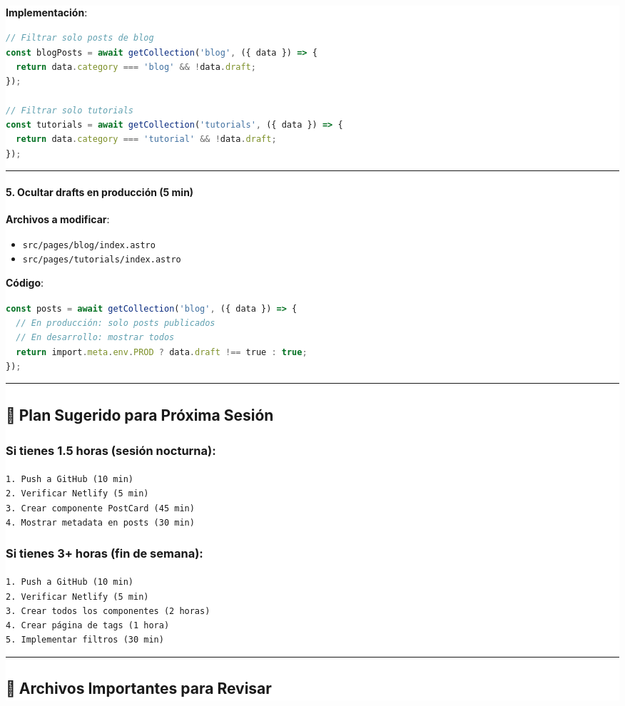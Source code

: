 **Implementación**:
```typescript
// Filtrar solo posts de blog
const blogPosts = await getCollection('blog', ({ data }) => {
  return data.category === 'blog' && !data.draft;
});

// Filtrar solo tutorials
const tutorials = await getCollection('tutorials', ({ data }) => {
  return data.category === 'tutorial' && !data.draft;
});
```

---

#### 5. Ocultar drafts en producción (5 min)
**Archivos a modificar**:
- `src/pages/blog/index.astro`
- `src/pages/tutorials/index.astro`

**Código**:
```typescript
const posts = await getCollection('blog', ({ data }) => {
  // En producción: solo posts publicados
  // En desarrollo: mostrar todos
  return import.meta.env.PROD ? data.draft !== true : true;
});
```

---

## 📅 Plan Sugerido para Próxima Sesión

### Si tienes 1.5 horas (sesión nocturna):
```
1. Push a GitHub (10 min)
2. Verificar Netlify (5 min)
3. Crear componente PostCard (45 min)
4. Mostrar metadata en posts (30 min)
```

### Si tienes 3+ horas (fin de semana):
```
1. Push a GitHub (10 min)
2. Verificar Netlify (5 min)
3. Crear todos los componentes (2 horas)
4. Crear página de tags (1 hora)
5. Implementar filtros (30 min)
```

---

## 🔗 Archivos Importantes para Revisar
